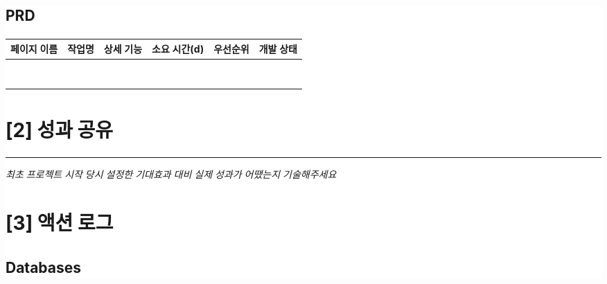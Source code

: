 
## PRD
| **페이지 이름** | **작업명** | **상세 기능** | **소요 시간(d)** | **우선순위** | **개발 상태** |
| --- | --- | --- | --- | --- | --- |
|  |  |  |  |  |  |
|  |  |  |  |  |  |
|  |  |  |  |  |  |
|  |  |  |  |  |  |
|  |  |  |  |  |  |
|  |  |  |  |  |  |
|  |  |  |  |  |  |
|  |  |  |  |  |  |

# [2] 성과 공유

---
*최초 프로젝트 시작 당시 설정한 기대효과 대비 실제 성과가 어땠는지 기술해주세요*

# [3] 액션 로그

## Databases
